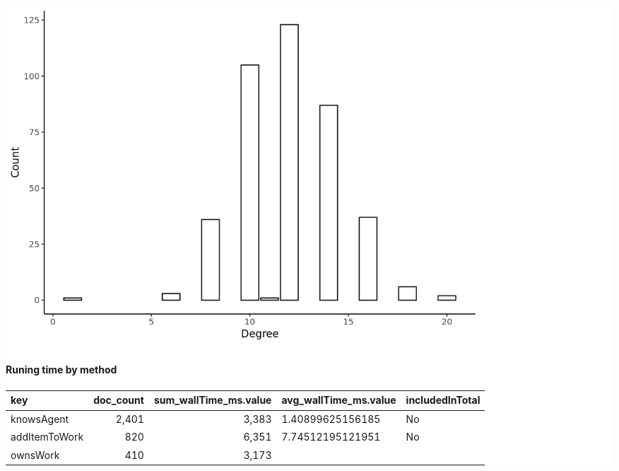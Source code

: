 <img src="index_files/figure-html/get-experiment-info-18.png" width="672" />

#### Runing time by method 

<table class="table table-condensed" style="width: auto !important; ">
 <thead>
  <tr>
   <th style="text-align:left;"> key </th>
   <th style="text-align:right;"> doc_count </th>
   <th style="text-align:right;"> sum_wallTime_ms.value </th>
   <th style="text-align:left;"> avg_wallTime_ms.value </th>
   <th style="text-align:left;"> includedInTotal </th>
  </tr>
 </thead>
<tbody>
  <tr>
   <td style="text-align:left;"> knowsAgent </td>
   <td style="text-align:right;"> 2,401 </td>
   <td style="text-align:right;"> 3,383 </td>
   <td style="text-align:left;"> 1.40899625156185 </td>
   <td style="text-align:left;"> No </td>
  </tr>
  <tr>
   <td style="text-align:left;"> addItemToWork </td>
   <td style="text-align:right;"> 820 </td>
   <td style="text-align:right;"> 6,351 </td>
   <td style="text-align:left;"> 7.74512195121951 </td>
   <td style="text-align:left;"> No </td>
  </tr>
  <tr>
   <td style="text-align:left;"> ownsWork </td>
   <td style="text-align:right;"> 410 </td>
   <td style="text-align:right;"> 3,173 </td>